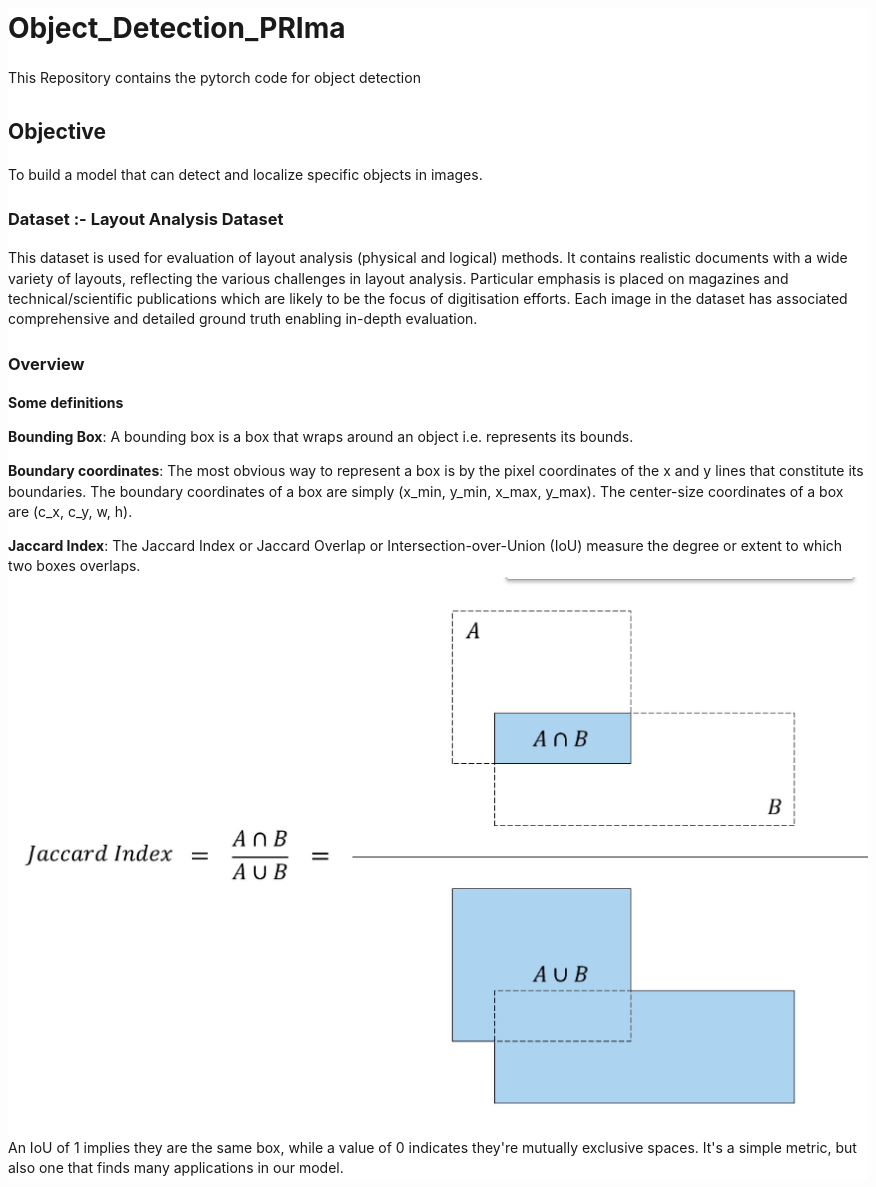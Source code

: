 # Object_Detection_PRIma
This Repository contains the pytorch code for object detection

## Objective
To build a model that can detect and localize specific objects in images.

### Dataset :- Layout Analysis Dataset
This dataset is used for evaluation of layout analysis (physical and logical) methods. It contains realistic documents with a wide variety of layouts, reflecting the various challenges in layout analysis. Particular emphasis is placed on magazines and technical/scientific publications which are likely to be the focus of digitisation efforts.
Each image in the dataset has associated comprehensive and detailed ground truth enabling in-depth evaluation.

### Overview
  **Some definitions**
  
  **Bounding Box**:
  A bounding box is a box that wraps around an object i.e. represents its bounds.
  
  **Boundary coordinates**:
  The most obvious way to represent a box is by the pixel coordinates of the x and y lines that constitute its boundaries.
  The boundary coordinates of a box are simply (x_min, y_min, x_max, y_max).
  The center-size coordinates of a box are (c_x, c_y, w, h).
  
  **Jaccard Index**:
  The Jaccard Index or Jaccard Overlap or Intersection-over-Union (IoU) measure the degree or extent to which two boxes         overlaps.
  ![Jaccard](/images/jaccard.png)
  An IoU of 1 implies they are the same box, while a value of 0 indicates they're mutually exclusive spaces.
  It's a simple metric, but also one that finds many applications in our model.
  
